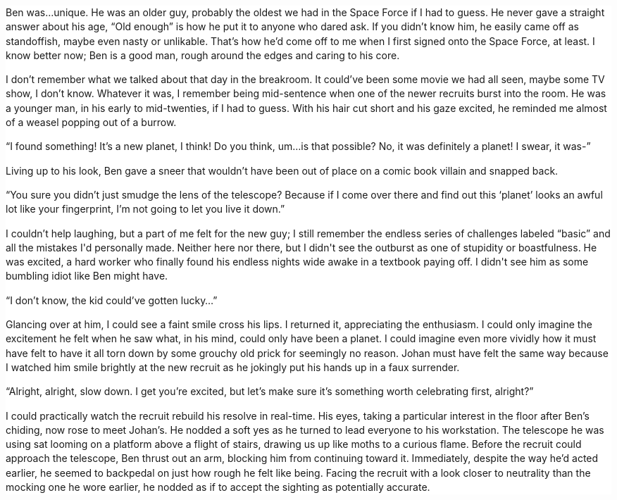 

Ben was…unique. He was an older guy, probably the oldest we had in the Space Force if I had to guess. He never gave a straight answer about his age, “Old enough” is how he put it to anyone who dared ask. If you didn’t know him, he easily came off as standoffish, maybe even nasty or unlikable. That’s how he’d come off to me when I first signed onto the Space Force, at least. I know better now; Ben is a good man, rough around the edges and caring to his core.



I don’t remember what we talked about that day in the breakroom. It could’ve been some movie we had all seen, maybe some TV show, I don’t know. Whatever it was, I remember being mid-sentence when one of the newer recruits burst into the room. He was a younger man, in his early to mid-twenties, if I had to guess. With his hair cut short and his gaze excited, he reminded me almost of a weasel popping out of a burrow.



“I found something! It’s a new planet, I think! Do you think, um…is that possible? No, it was definitely a planet! I swear, it was-”



Living up to his look, Ben gave a sneer that wouldn’t have been out of place on a comic book villain and snapped back.



“You sure you didn’t just smudge the lens of the telescope? Because if I come over there and find out this ‘planet’ looks an awful lot like your fingerprint, I’m not going to let you live it down.”



I couldn’t help laughing, but a part of me felt for the new guy; I still remember the endless series of challenges labeled “basic” and all the mistakes I'd personally made. Neither here nor there, but I didn't see the outburst as one of stupidity or boastfulness. He was excited, a hard worker who finally found his endless nights wide awake in a textbook paying off. I didn't see him as some bumbling idiot like Ben might have.



“I don’t know, the kid could’ve gotten lucky…”



Glancing over at him, I could see a faint smile cross his lips. I returned it, appreciating the enthusiasm. I could only imagine the excitement he felt when he saw what, in his mind, could only have been a planet. I could imagine even more vividly how it must have felt to have it all torn down by some grouchy old prick for seemingly no reason. Johan must have felt the same way because I watched him smile brightly at the new recruit as he jokingly put his hands up in a faux surrender.



“Alright, alright, slow down. I get you’re excited, but let’s make sure it’s something worth celebrating first, alright?”



I could practically watch the recruit rebuild his resolve in real-time. His eyes, taking a particular interest in the floor after Ben’s chiding, now rose to meet Johan’s. He nodded a soft yes as he turned to lead everyone to his workstation. The telescope he was using sat looming on a platform above a flight of stairs, drawing us up like moths to a curious flame. Before the recruit could approach the telescope, Ben thrust out an arm, blocking him from continuing toward it. Immediately, despite the way he’d acted earlier, he seemed to backpedal on just how rough he felt like being. Facing the recruit with a look closer to neutrality than the mocking one he wore earlier, he nodded as if to accept the sighting as potentially accurate.
